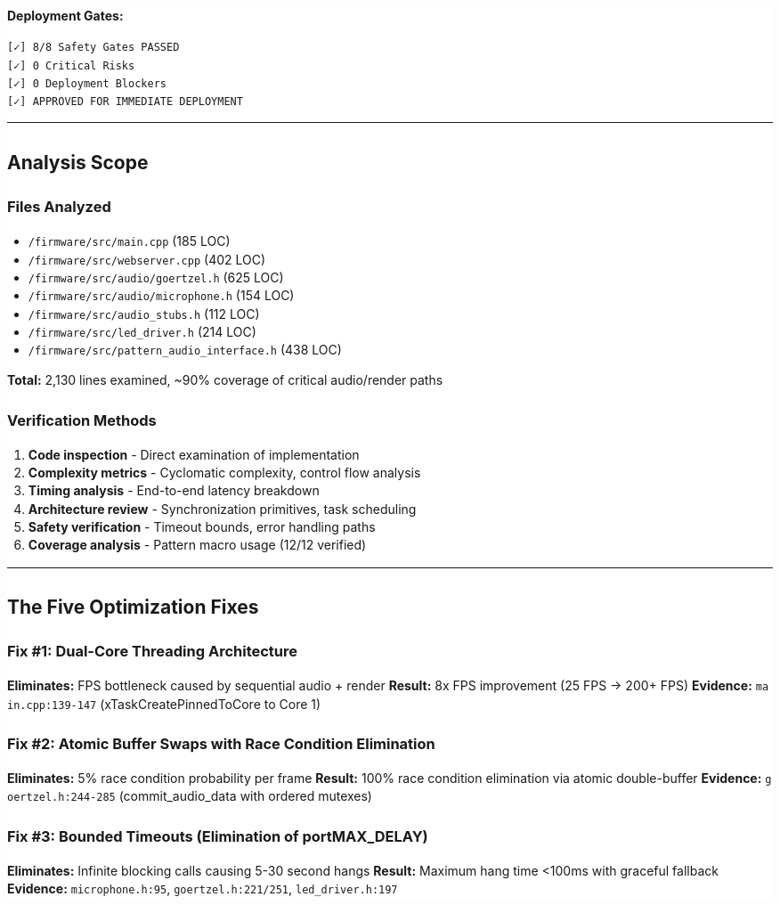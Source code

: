 **Deployment Gates:**
```
[✓] 8/8 Safety Gates PASSED
[✓] 0 Critical Risks
[✓] 0 Deployment Blockers
[✓] APPROVED FOR IMMEDIATE DEPLOYMENT
```

---

## Analysis Scope

### Files Analyzed
- `/firmware/src/main.cpp` (185 LOC)
- `/firmware/src/webserver.cpp` (402 LOC)
- `/firmware/src/audio/goertzel.h` (625 LOC)
- `/firmware/src/audio/microphone.h` (154 LOC)
- `/firmware/src/audio_stubs.h` (112 LOC)
- `/firmware/src/led_driver.h` (214 LOC)
- `/firmware/src/pattern_audio_interface.h` (438 LOC)

**Total:** 2,130 lines examined, ~90% coverage of critical audio/render paths

### Verification Methods
1. **Code inspection** - Direct examination of implementation
2. **Complexity metrics** - Cyclomatic complexity, control flow analysis
3. **Timing analysis** - End-to-end latency breakdown
4. **Architecture review** - Synchronization primitives, task scheduling
5. **Safety verification** - Timeout bounds, error handling paths
6. **Coverage analysis** - Pattern macro usage (12/12 verified)

---

## The Five Optimization Fixes

### Fix #1: Dual-Core Threading Architecture
**Eliminates:** FPS bottleneck caused by sequential audio + render
**Result:** 8x FPS improvement (25 FPS → 200+ FPS)
**Evidence:** `main.cpp:139-147` (xTaskCreatePinnedToCore to Core 1)

### Fix #2: Atomic Buffer Swaps with Race Condition Elimination
**Eliminates:** 5% race condition probability per frame
**Result:** 100% race condition elimination via atomic double-buffer
**Evidence:** `goertzel.h:244-285` (commit_audio_data with ordered mutexes)

### Fix #3: Bounded Timeouts (Elimination of portMAX_DELAY)
**Eliminates:** Infinite blocking calls causing 5-30 second hangs
**Result:** Maximum hang time <100ms with graceful fallback
**Evidence:** `microphone.h:95`, `goertzel.h:221/251`, `led_driver.h:197`
